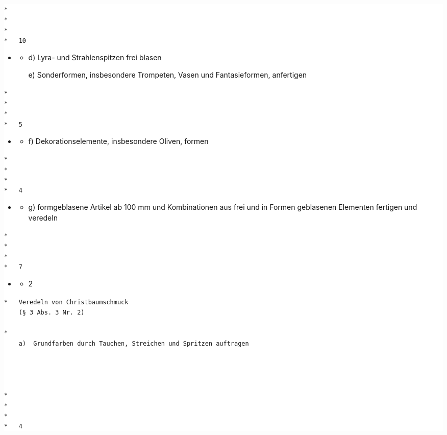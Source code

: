 


    *
    *
    *
    *   10


*    *
        d)  Lyra- und Strahlenspitzen frei blasen


        e)  Sonderformen, insbesondere Trompeten, Vasen und Fantasieformen,
            anfertigen




    *
    *
    *
    *   5


*    *
        f)  Dekorationselemente, insbesondere Oliven, formen




    *
    *
    *
    *   4


*    *
        g)  formgeblasene Artikel ab 100 mm und Kombinationen aus frei und in
            Formen geblasenen Elementen fertigen und veredeln




    *
    *
    *
    *   7


*    *   2

    *   Veredeln von Christbaumschmuck
        (§ 3 Abs. 3 Nr. 2)

    *
        a)  Grundfarben durch Tauchen, Streichen und Spritzen auftragen




    *
    *
    *
    *   4

